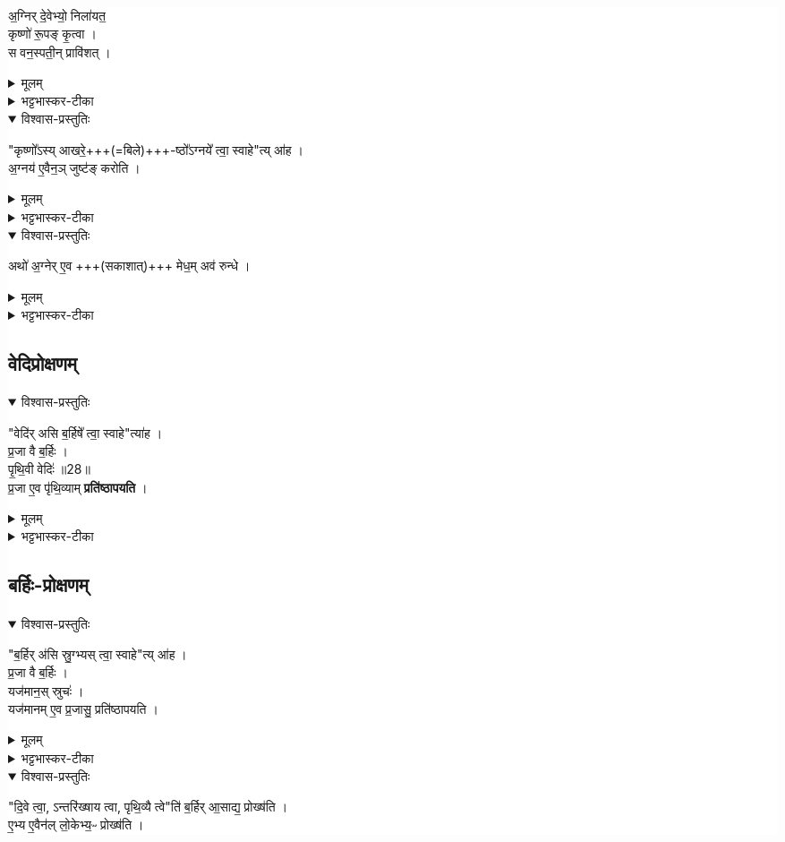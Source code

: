 अ॒ग्निर् दे॒वेभ्यो॒ निला॑यत॒  
कृष्णो॑ रू॒पङ् कृ॒त्वा ।  
स वन॒स्पती॒न् प्रावि॑शत् ।
</details>

<details><summary>मूलम्</summary></details>

<details><summary>भट्टभास्कर-टीका</summary></details>

<details open><summary>विश्वास-प्रस्तुतिः</summary>

"कृष्णो᳚ऽस्य् आखरे॒+++(=बिले)+++-ष्ठो᳚ऽग्नये᳚ त्वा॒ स्वाहे"त्य् आ॑ह ।  
अ॒ग्नय॑ ए॒वैन॒ञ् जुष्ट॑ङ् करोति ।
</details>

<details><summary>मूलम्</summary></details>

<details><summary>भट्टभास्कर-टीका</summary></details>

<details open><summary>विश्वास-प्रस्तुतिः</summary>

अथो॑ अ॒ग्नेर् ए॒व +++(सकाशात्)+++ मेध॒म् अव॑ रुन्धे ।
</details>

<details><summary>मूलम्</summary></details>

<details><summary>भट्टभास्कर-टीका</summary></details>

## वेदिप्रोक्षणम्
<details open><summary>विश्वास-प्रस्तुतिः</summary>

"वेदि॑र् असि ब॒र्हिषे᳚ त्वा॒ स्वाहे"त्या॑ह ।  
प्र॒जा वै ब॒र्हिः ।  
पृ॒थि॒वी वेदिः॑ ॥28॥  
प्र॒जा ए॒व पृ॑थि॒व्याम् **प्रति॑ष्ठापयति** ।
</details>

<details><summary>मूलम्</summary></details>

<details><summary>भट्टभास्कर-टीका</summary></details>

## बर्हिः-प्रोक्षणम्
<details open><summary>विश्वास-प्रस्तुतिः</summary>

"ब॒र्हिर् अ॑सि स्रु॒ग्भ्यस् त्वा॒ स्वाहे"त्य् आ॑ह ।  
प्र॒जा वै ब॒र्हिः ।  
यज॑मान॒स् स्रुचः॑ ।  
यज॑मानम् ए॒व प्र॒जासु॒ प्रति॑ष्ठापयति ।
</details>

<details><summary>मूलम्</summary></details>

<details><summary>भट्टभास्कर-टीका</summary></details>


<details open><summary>विश्वास-प्रस्तुतिः</summary>

"दि॒वे त्वा॒, ऽन्तरि॑ख्षाय त्वा, पृथि॒व्यै त्वे"ति॑ ब॒र्हिर् आ॒साद्य॒ प्रोख्ष॑ति ।   
ए॒भ्य ए॒वैन॑ल् लो॒केभ्य॒ᳶ प्रोख्ष॑ति ।   
</details>
